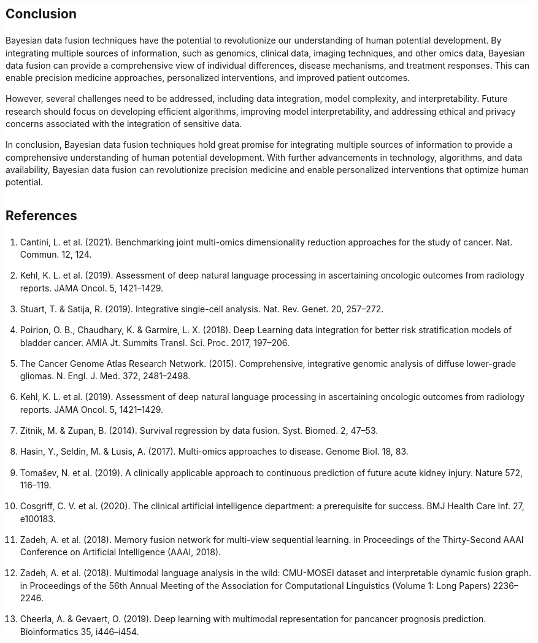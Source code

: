 ## Conclusion

Bayesian data fusion techniques have the potential to revolutionize our understanding of human potential development. By integrating multiple sources of information, such as genomics, clinical data, imaging techniques, and other omics data, Bayesian data fusion can provide a comprehensive view of individual differences, disease mechanisms, and treatment responses. This can enable precision medicine approaches, personalized interventions, and improved patient outcomes.

However, several challenges need to be addressed, including data integration, model complexity, and interpretability. Future research should focus on developing efficient algorithms, improving model interpretability, and addressing ethical and privacy concerns associated with the integration of sensitive data.

In conclusion, Bayesian data fusion techniques hold great promise for integrating multiple sources of information to provide a comprehensive understanding of human potential development. With further advancements in technology, algorithms, and data availability, Bayesian data fusion can revolutionize precision medicine and enable personalized interventions that optimize human potential.

## References

1. Cantini, L. et al. (2021). Benchmarking joint multi-omics dimensionality reduction approaches for the study of cancer. Nat. Commun. 12, 124.

2. Kehl, K. L. et al. (2019). Assessment of deep natural language processing in ascertaining oncologic outcomes from radiology reports. JAMA Oncol. 5, 1421–1429.

3. Stuart, T. & Satija, R. (2019). Integrative single-cell analysis. Nat. Rev. Genet. 20, 257–272.

4. Poirion, O. B., Chaudhary, K. & Garmire, L. X. (2018). Deep Learning data integration for better risk stratification models of bladder cancer. AMIA Jt. Summits Transl. Sci. Proc. 2017, 197–206.

5. The Cancer Genome Atlas Research Network. (2015). Comprehensive, integrative genomic analysis of diffuse lower-grade gliomas. N. Engl. J. Med. 372, 2481–2498.

6. Kehl, K. L. et al. (2019). Assessment of deep natural language processing in ascertaining oncologic outcomes from radiology reports. JAMA Oncol. 5, 1421–1429.

7. Zitnik, M. & Zupan, B. (2014). Survival regression by data fusion. Syst. Biomed. 2, 47–53.

8. Hasin, Y., Seldin, M. & Lusis, A. (2017). Multi-omics approaches to disease. Genome Biol. 18, 83.

9. Tomašev, N. et al. (2019). A clinically applicable approach to continuous prediction of future acute kidney injury. Nature 572, 116–119.

10. Cosgriff, C. V. et al. (2020). The clinical artificial intelligence department: a prerequisite for success. BMJ Health Care Inf. 27, e100183.

11. Zadeh, A. et al. (2018). Memory fusion network for multi-view sequential learning. in Proceedings of the Thirty-Second AAAI Conference on Artificial Intelligence (AAAI, 2018).

12. Zadeh, A. et al. (2018). Multimodal language analysis in the wild: CMU-MOSEI dataset and interpretable dynamic fusion graph. in Proceedings of the 56th Annual Meeting of the Association for Computational Linguistics (Volume 1: Long Papers) 2236–2246.

13. Cheerla, A. & Gevaert, O. (2019). Deep learning with multimodal representation for pancancer prognosis prediction. Bioinformatics 35, i446–i454.
